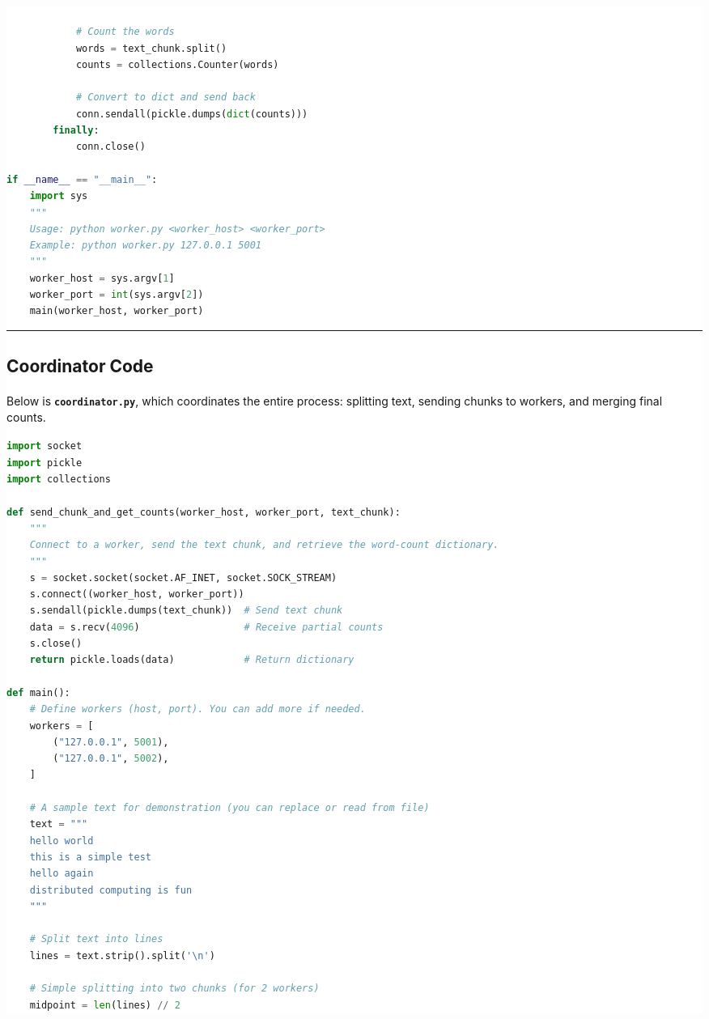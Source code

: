```python

            # Count the words
            words = text_chunk.split()
            counts = collections.Counter(words)

            # Convert to dict and send back
            conn.sendall(pickle.dumps(dict(counts)))
        finally:
            conn.close()

if __name__ == "__main__":
    import sys
    """
    Usage: python worker.py <worker_host> <worker_port>
    Example: python worker.py 127.0.0.1 5001
    """
    worker_host = sys.argv[1]
    worker_port = int(sys.argv[2])
    main(worker_host, worker_port)
```

---

## Coordinator Code

Below is **`coordinator.py`**, which coordinates the entire process: splitting text, sending chunks to workers, and merging final counts.

```python
import socket
import pickle
import collections

def send_chunk_and_get_counts(worker_host, worker_port, text_chunk):
    """
    Connect to a worker, send the text chunk, and retrieve the word-count dictionary.
    """
    s = socket.socket(socket.AF_INET, socket.SOCK_STREAM)
    s.connect((worker_host, worker_port))
    s.sendall(pickle.dumps(text_chunk))  # Send text chunk
    data = s.recv(4096)                  # Receive partial counts
    s.close()
    return pickle.loads(data)            # Return dictionary

def main():
    # Define workers (host, port). You can add more if needed.
    workers = [
        ("127.0.0.1", 5001),
        ("127.0.0.1", 5002),
    ]

    # A sample text for demonstration (you can replace or read from file)
    text = """
    hello world
    this is a simple test
    hello again
    distributed computing is fun
    """

    # Split text into lines
    lines = text.strip().split('\n')

    # Simple splitting into two chunks (for 2 workers)
    midpoint = len(lines) // 2
```